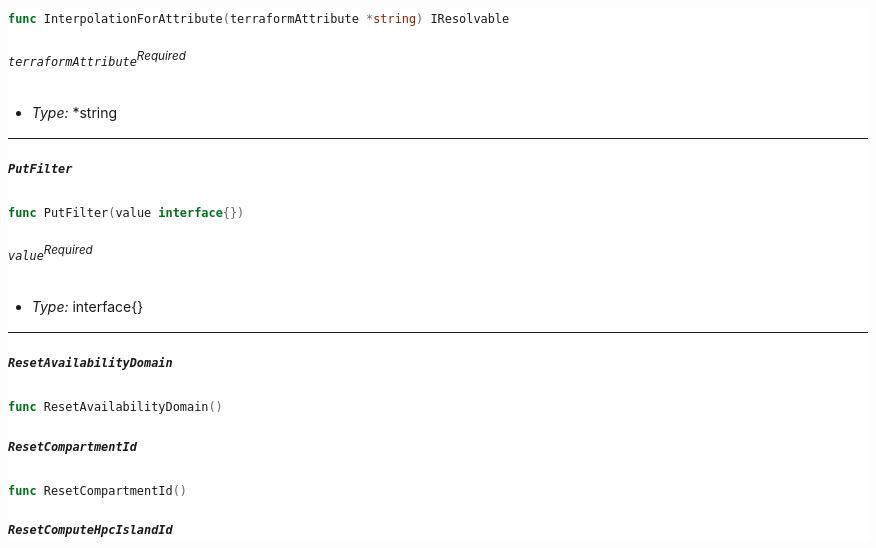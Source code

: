 ```go
func InterpolationForAttribute(terraformAttribute *string) IResolvable
```

###### `terraformAttribute`<sup>Required</sup> <a name="terraformAttribute" id="rhizo-co-terraform-provider-oci.dataOciCoreComputeCapacityTopologyComputeBareMetalHosts.DataOciCoreComputeCapacityTopologyComputeBareMetalHosts.interpolationForAttribute.parameter.terraformAttribute"></a>

- *Type:* *string

---

##### `PutFilter` <a name="PutFilter" id="rhizo-co-terraform-provider-oci.dataOciCoreComputeCapacityTopologyComputeBareMetalHosts.DataOciCoreComputeCapacityTopologyComputeBareMetalHosts.putFilter"></a>

```go
func PutFilter(value interface{})
```

###### `value`<sup>Required</sup> <a name="value" id="rhizo-co-terraform-provider-oci.dataOciCoreComputeCapacityTopologyComputeBareMetalHosts.DataOciCoreComputeCapacityTopologyComputeBareMetalHosts.putFilter.parameter.value"></a>

- *Type:* interface{}

---

##### `ResetAvailabilityDomain` <a name="ResetAvailabilityDomain" id="rhizo-co-terraform-provider-oci.dataOciCoreComputeCapacityTopologyComputeBareMetalHosts.DataOciCoreComputeCapacityTopologyComputeBareMetalHosts.resetAvailabilityDomain"></a>

```go
func ResetAvailabilityDomain()
```

##### `ResetCompartmentId` <a name="ResetCompartmentId" id="rhizo-co-terraform-provider-oci.dataOciCoreComputeCapacityTopologyComputeBareMetalHosts.DataOciCoreComputeCapacityTopologyComputeBareMetalHosts.resetCompartmentId"></a>

```go
func ResetCompartmentId()
```

##### `ResetComputeHpcIslandId` <a name="ResetComputeHpcIslandId" id="rhizo-co-terraform-provider-oci.dataOciCoreComputeCapacityTopologyComputeBareMetalHosts.DataOciCoreComputeCapacityTopologyComputeBareMetalHosts.resetComputeHpcIslandId"></a>

